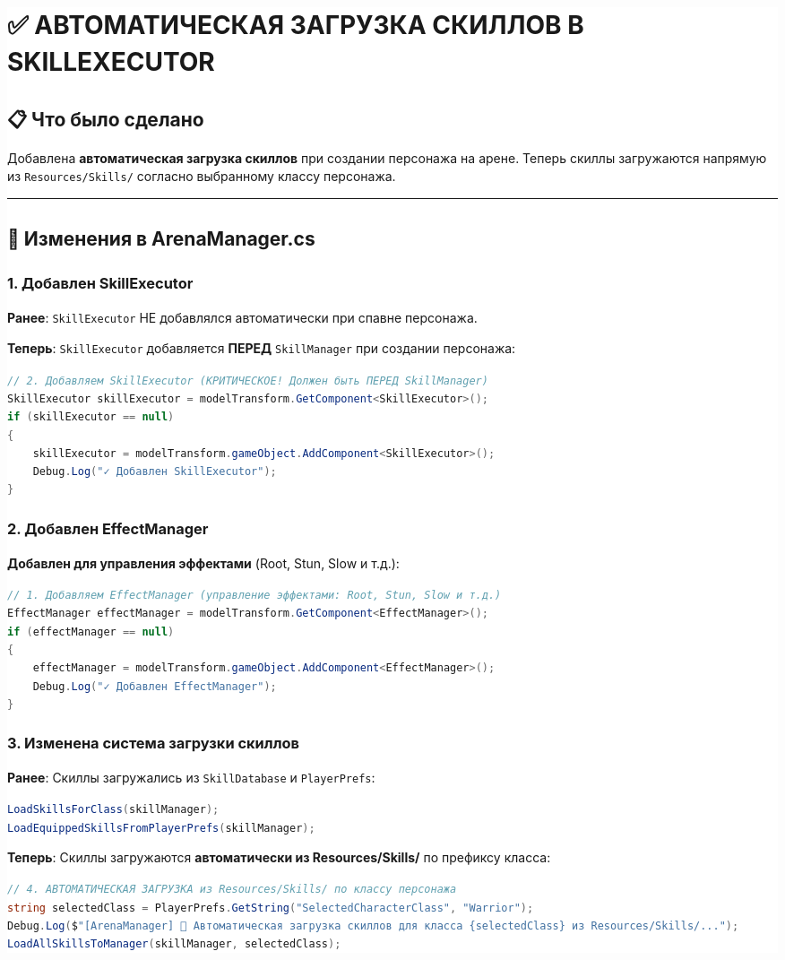 # ✅ АВТОМАТИЧЕСКАЯ ЗАГРУЗКА СКИЛЛОВ В SKILLEXECUTOR

## 📋 Что было сделано

Добавлена **автоматическая загрузка скиллов** при создании персонажа на арене. Теперь скиллы загружаются напрямую из `Resources/Skills/` согласно выбранному классу персонажа.

---

## 🔧 Изменения в ArenaManager.cs

### 1. Добавлен SkillExecutor

**Ранее**: `SkillExecutor` НЕ добавлялся автоматически при спавне персонажа.

**Теперь**: `SkillExecutor` добавляется **ПЕРЕД** `SkillManager` при создании персонажа:

```csharp
// 2. Добавляем SkillExecutor (КРИТИЧЕСКОЕ! Должен быть ПЕРЕД SkillManager)
SkillExecutor skillExecutor = modelTransform.GetComponent<SkillExecutor>();
if (skillExecutor == null)
{
    skillExecutor = modelTransform.gameObject.AddComponent<SkillExecutor>();
    Debug.Log("✓ Добавлен SkillExecutor");
}
```

### 2. Добавлен EffectManager

**Добавлен для управления эффектами** (Root, Stun, Slow и т.д.):

```csharp
// 1. Добавляем EffectManager (управление эффектами: Root, Stun, Slow и т.д.)
EffectManager effectManager = modelTransform.GetComponent<EffectManager>();
if (effectManager == null)
{
    effectManager = modelTransform.gameObject.AddComponent<EffectManager>();
    Debug.Log("✓ Добавлен EffectManager");
}
```

### 3. Изменена система загрузки скиллов

**Ранее**: Скиллы загружались из `SkillDatabase` и `PlayerPrefs`:
```csharp
LoadSkillsForClass(skillManager);
LoadEquippedSkillsFromPlayerPrefs(skillManager);
```

**Теперь**: Скиллы загружаются **автоматически из Resources/Skills/** по префиксу класса:
```csharp
// 4. АВТОМАТИЧЕСКАЯ ЗАГРУЗКА из Resources/Skills/ по классу персонажа
string selectedClass = PlayerPrefs.GetString("SelectedCharacterClass", "Warrior");
Debug.Log($"[ArenaManager] 🔄 Автоматическая загрузка скиллов для класса {selectedClass} из Resources/Skills/...");
LoadAllSkillsToManager(skillManager, selectedClass);
```
